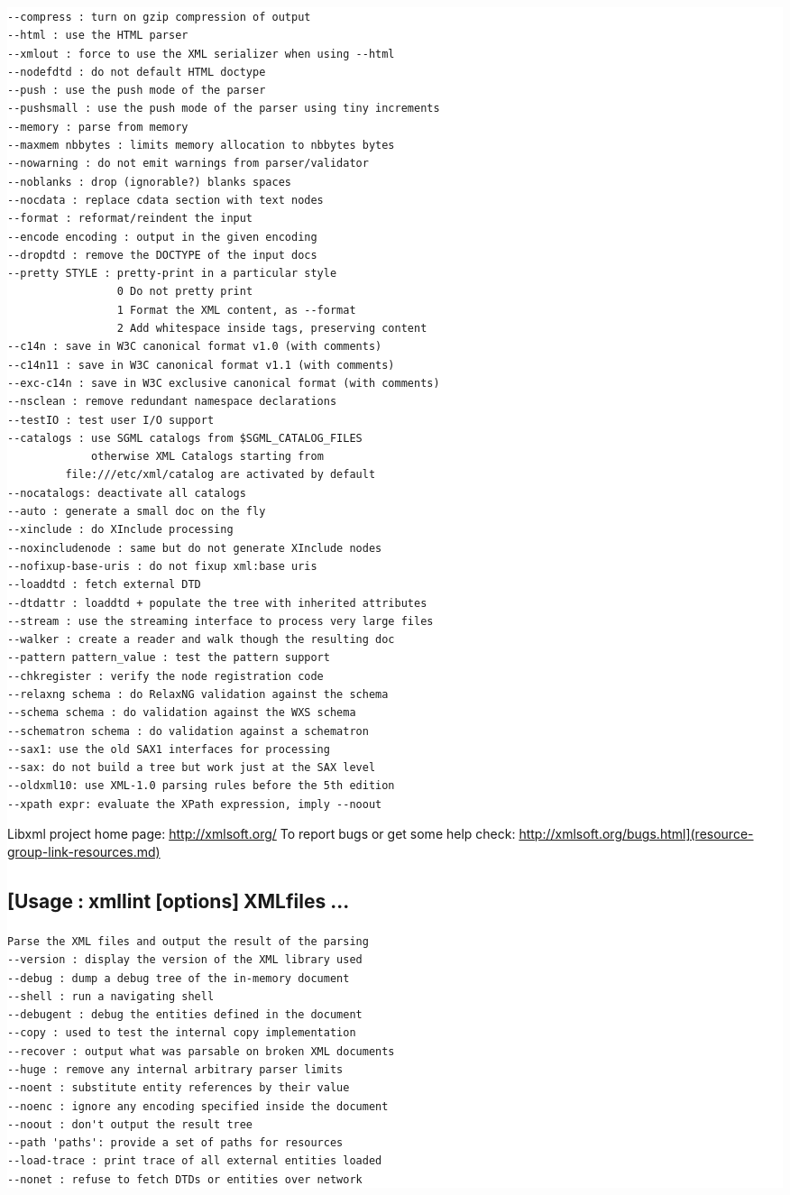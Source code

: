 	--compress : turn on gzip compression of output
	--html : use the HTML parser
	--xmlout : force to use the XML serializer when using --html
	--nodefdtd : do not default HTML doctype
	--push : use the push mode of the parser
	--pushsmall : use the push mode of the parser using tiny increments
	--memory : parse from memory
	--maxmem nbbytes : limits memory allocation to nbbytes bytes
	--nowarning : do not emit warnings from parser/validator
	--noblanks : drop (ignorable?) blanks spaces
	--nocdata : replace cdata section with text nodes
	--format : reformat/reindent the input
	--encode encoding : output in the given encoding
	--dropdtd : remove the DOCTYPE of the input docs
	--pretty STYLE : pretty-print in a particular style
	                 0 Do not pretty print
	                 1 Format the XML content, as --format
	                 2 Add whitespace inside tags, preserving content
	--c14n : save in W3C canonical format v1.0 (with comments)
	--c14n11 : save in W3C canonical format v1.1 (with comments)
	--exc-c14n : save in W3C exclusive canonical format (with comments)
	--nsclean : remove redundant namespace declarations
	--testIO : test user I/O support
	--catalogs : use SGML catalogs from $SGML_CATALOG_FILES
	             otherwise XML Catalogs starting from 
	         file:///etc/xml/catalog are activated by default
	--nocatalogs: deactivate all catalogs
	--auto : generate a small doc on the fly
	--xinclude : do XInclude processing
	--noxincludenode : same but do not generate XInclude nodes
	--nofixup-base-uris : do not fixup xml:base uris
	--loaddtd : fetch external DTD
	--dtdattr : loaddtd + populate the tree with inherited attributes 
	--stream : use the streaming interface to process very large files
	--walker : create a reader and walk though the resulting doc
	--pattern pattern_value : test the pattern support
	--chkregister : verify the node registration code
	--relaxng schema : do RelaxNG validation against the schema
	--schema schema : do validation against the WXS schema
	--schematron schema : do validation against a schematron
	--sax1: use the old SAX1 interfaces for processing
	--sax: do not build a tree but work just at the SAX level
	--oldxml10: use XML-1.0 parsing rules before the 5th edition
	--xpath expr: evaluate the XPath expression, imply --noout

Libxml project home page: http://xmlsoft.org/
To report bugs or get some help check: http://xmlsoft.org/bugs.html](resource-group-link-resources.md)
## [Usage : xmllint [options] XMLfiles ...
	Parse the XML files and output the result of the parsing
	--version : display the version of the XML library used
	--debug : dump a debug tree of the in-memory document
	--shell : run a navigating shell
	--debugent : debug the entities defined in the document
	--copy : used to test the internal copy implementation
	--recover : output what was parsable on broken XML documents
	--huge : remove any internal arbitrary parser limits
	--noent : substitute entity references by their value
	--noenc : ignore any encoding specified inside the document
	--noout : don't output the result tree
	--path 'paths': provide a set of paths for resources
	--load-trace : print trace of all external entities loaded
	--nonet : refuse to fetch DTDs or entities over network